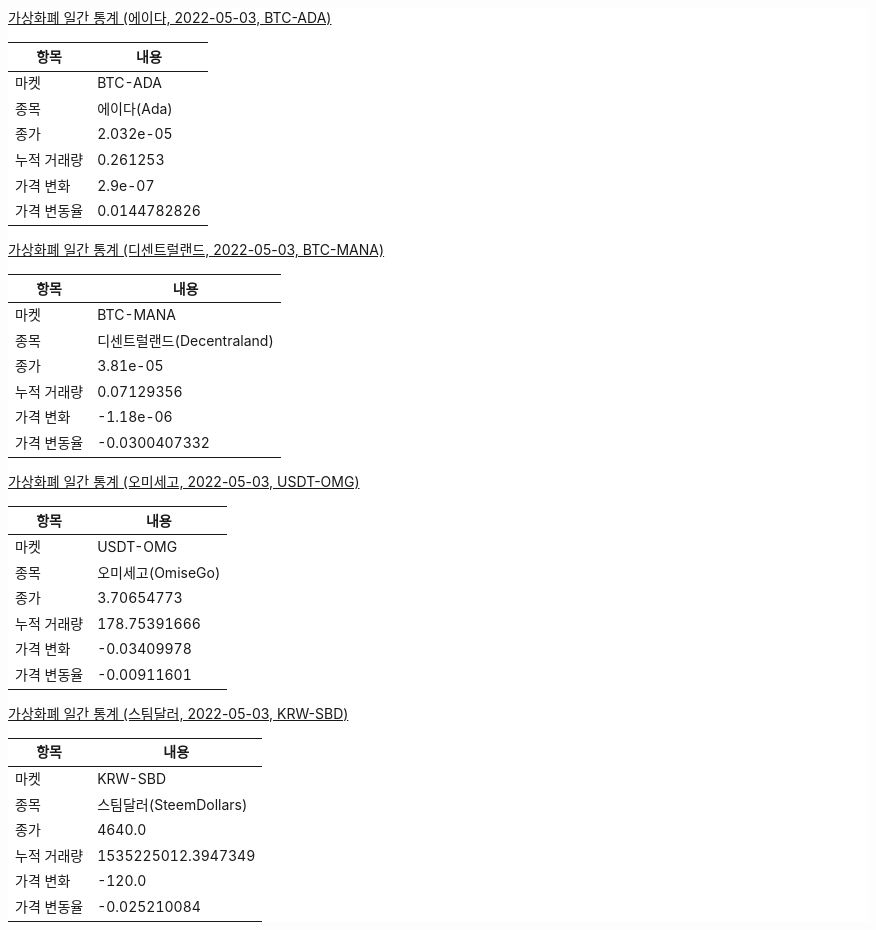 
[가상화폐 일간 통계 (에이다, 2022-05-03, BTC-ADA)](BTC-ADA-daily-candle-10days.html)

|항목|내용|
|--|--|
|마켓|BTC-ADA|
|종목|에이다(Ada)|
|종가|2.032e-05|
|누적 거래량|0.261253|
|가격 변화|2.9e-07|
|가격 변동율|0.0144782826|


[가상화폐 일간 통계 (디센트럴랜드, 2022-05-03, BTC-MANA)](BTC-MANA-daily-candle-10days.html)

|항목|내용|
|--|--|
|마켓|BTC-MANA|
|종목|디센트럴랜드(Decentraland)|
|종가|3.81e-05|
|누적 거래량|0.07129356|
|가격 변화|-1.18e-06|
|가격 변동율|-0.0300407332|


[가상화폐 일간 통계 (오미세고, 2022-05-03, USDT-OMG)](USDT-OMG-daily-candle-10days.html)

|항목|내용|
|--|--|
|마켓|USDT-OMG|
|종목|오미세고(OmiseGo)|
|종가|3.70654773|
|누적 거래량|178.75391666|
|가격 변화|-0.03409978|
|가격 변동율|-0.00911601|


[가상화폐 일간 통계 (스팀달러, 2022-05-03, KRW-SBD)](KRW-SBD-daily-candle-10days.html)

|항목|내용|
|--|--|
|마켓|KRW-SBD|
|종목|스팀달러(SteemDollars)|
|종가|4640.0|
|누적 거래량|1535225012.3947349|
|가격 변화|-120.0|
|가격 변동율|-0.025210084|
